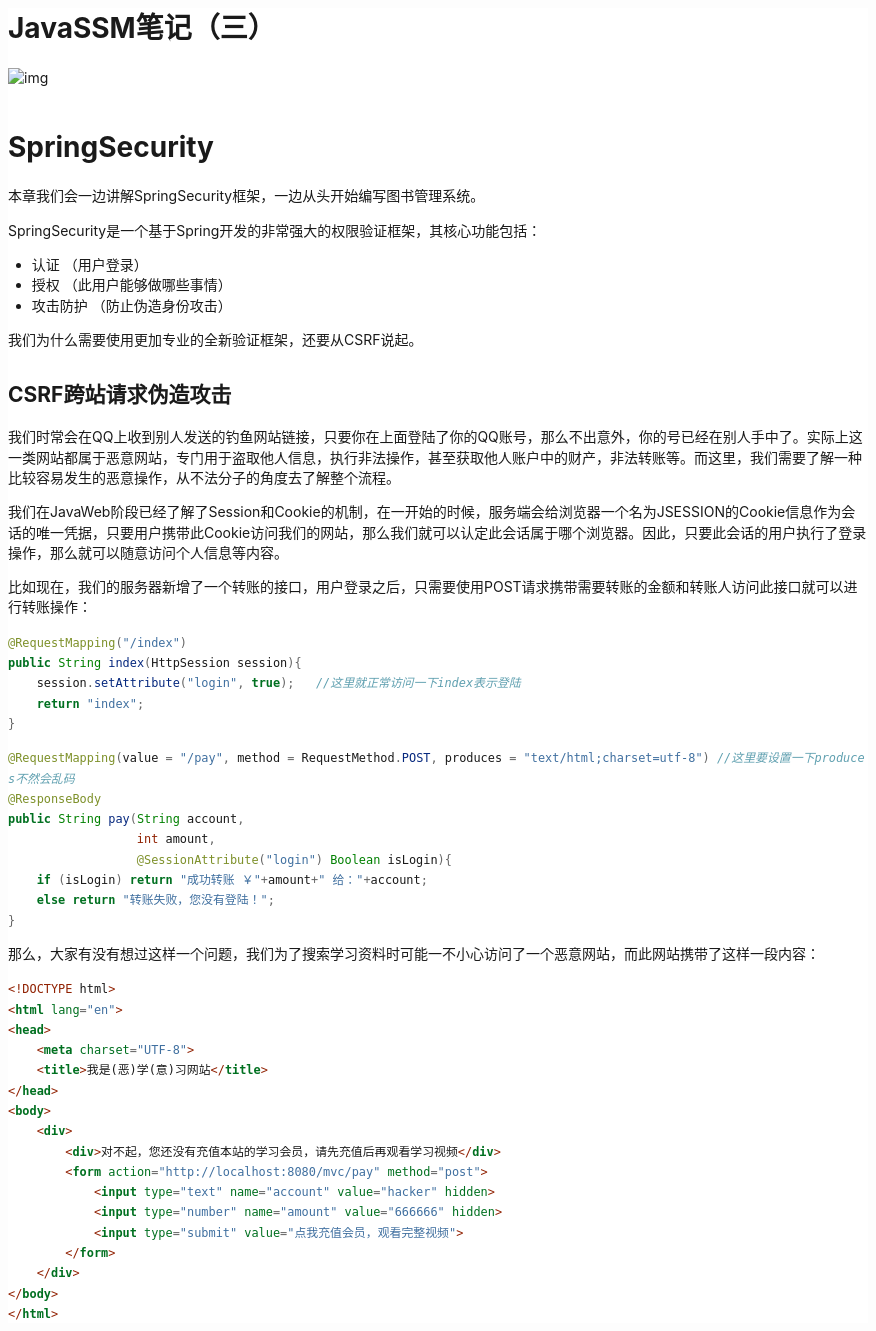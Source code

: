 # JavaSSM笔记（三）

![img](https://gimg2.baidu.com/image_search/src=http%3A%2F%2Fp3.ssl.qhimg.com%2Ft0166542ac0759ab525.png&refer=http%3A%2F%2Fp3.ssl.qhimg.com&app=2002&size=f9999,10000&q=a80&n=0&g=0n&fmt=jpeg?sec=1642428815&t=f486dc0d3f2581c0afaf0cce7eaa0d57)

# SpringSecurity

本章我们会一边讲解SpringSecurity框架，一边从头开始编写图书管理系统。

SpringSecurity是一个基于Spring开发的非常强大的权限验证框架，其核心功能包括：

- 认证 （用户登录）
- 授权 （此用户能够做哪些事情）
- 攻击防护 （防止伪造身份攻击）

我们为什么需要使用更加专业的全新验证框架，还要从CSRF说起。

## CSRF跨站请求伪造攻击

我们时常会在QQ上收到别人发送的钓鱼网站链接，只要你在上面登陆了你的QQ账号，那么不出意外，你的号已经在别人手中了。实际上这一类网站都属于恶意网站，专门用于盗取他人信息，执行非法操作，甚至获取他人账户中的财产，非法转账等。而这里，我们需要了解一种比较容易发生的恶意操作，从不法分子的角度去了解整个流程。

我们在JavaWeb阶段已经了解了Session和Cookie的机制，在一开始的时候，服务端会给浏览器一个名为JSESSION的Cookie信息作为会话的唯一凭据，只要用户携带此Cookie访问我们的网站，那么我们就可以认定此会话属于哪个浏览器。因此，只要此会话的用户执行了登录操作，那么就可以随意访问个人信息等内容。

比如现在，我们的服务器新增了一个转账的接口，用户登录之后，只需要使用POST请求携带需要转账的金额和转账人访问此接口就可以进行转账操作：

```java
@RequestMapping("/index")
public String index(HttpSession session){
    session.setAttribute("login", true);   //这里就正常访问一下index表示登陆
    return "index";
}
```

```java
@RequestMapping(value = "/pay", method = RequestMethod.POST, produces = "text/html;charset=utf-8") //这里要设置一下produces不然会乱码
@ResponseBody
public String pay(String account,
                  int amount,
                  @SessionAttribute("login") Boolean isLogin){
    if (isLogin) return "成功转账 ￥"+amount+" 给："+account;
    else return "转账失败，您没有登陆！";
}
```

那么，大家有没有想过这样一个问题，我们为了搜索学习资料时可能一不小心访问了一个恶意网站，而此网站携带了这样一段内容：

```html
<!DOCTYPE html>
<html lang="en">
<head>
    <meta charset="UTF-8">
    <title>我是(恶)学(意)习网站</title>
</head>
<body>
    <div>
        <div>对不起，您还没有充值本站的学习会员，请先充值后再观看学习视频</div>
        <form action="http://localhost:8080/mvc/pay" method="post">
            <input type="text" name="account" value="hacker" hidden>
            <input type="number" name="amount" value="666666" hidden>
            <input type="submit" value="点我充值会员，观看完整视频">
        </form>
    </div>
</body>
</html>
```